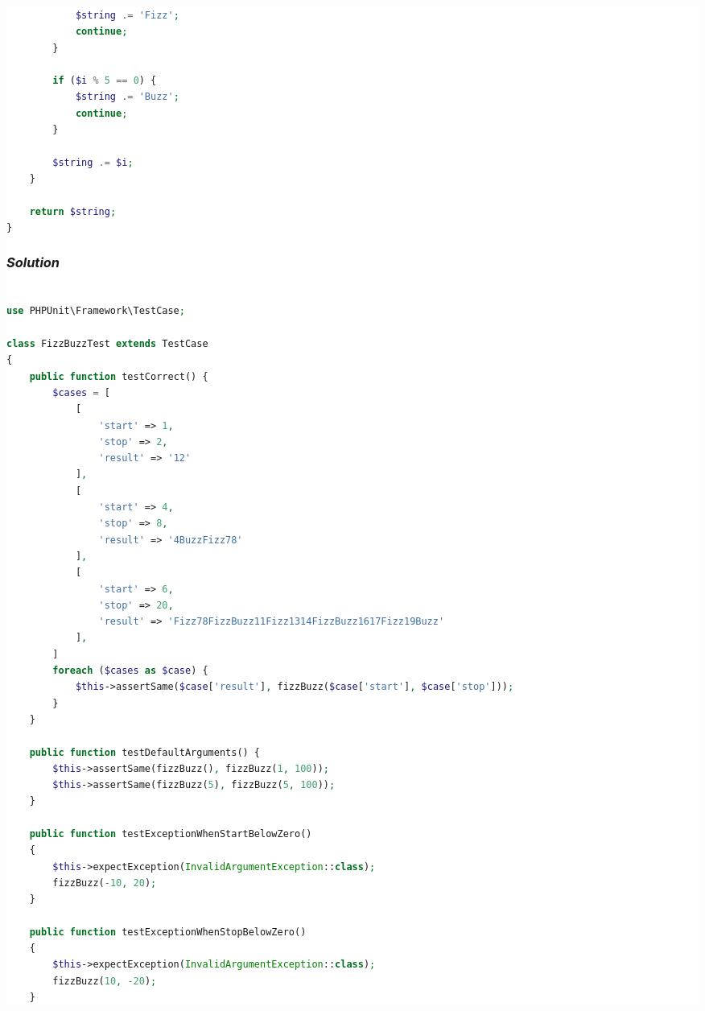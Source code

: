 ```php
			$string .= 'Fizz';
			continue;
		}
		
		if ($i % 5 == 0) {
			$string .= 'Buzz';
			continue;
		}
		
		$string .= $i;
	}
	
	return $string;
}
```

### *Solution*

```php

use PHPUnit\Framework\TestCase;

class FizzBuzzTest extends TestCase
{
    public function testCorrect() {
        $cases = [
            [
                'start' => 1,
                'stop' => 2,
                'result' => '12'
            ],
            [
                'start' => 4,
                'stop' => 8,
                'result' => '4BuzzFizz78'
            ],
            [
                'start' => 6,
                'stop' => 20,
                'result' => 'Fizz78FizzBuzz11Fizz1314FizzBuzz1617Fizz19Buzz'
            ],
        ]
        foreach ($cases as $case) {
            $this->assertSame($case['result'], fizzBuzz($case['start'], $case['stop']));
        }
    }

    public function testDefaultArguments() {
        $this->assertSame(fizzBuzz(), fizzBuzz(1, 100));
        $this->assertSame(fizzBuzz(5), fizzBuzz(5, 100));
    }

    public function testExceptionWhenStartBelowZero()
    {
        $this->expectException(InvalidArgumentException::class);
        fizzBuzz(-10, 20);
    }

    public function testExceptionWhenStopBelowZero()
    {
        $this->expectException(InvalidArgumentException::class);
        fizzBuzz(10, -20);
    }
```